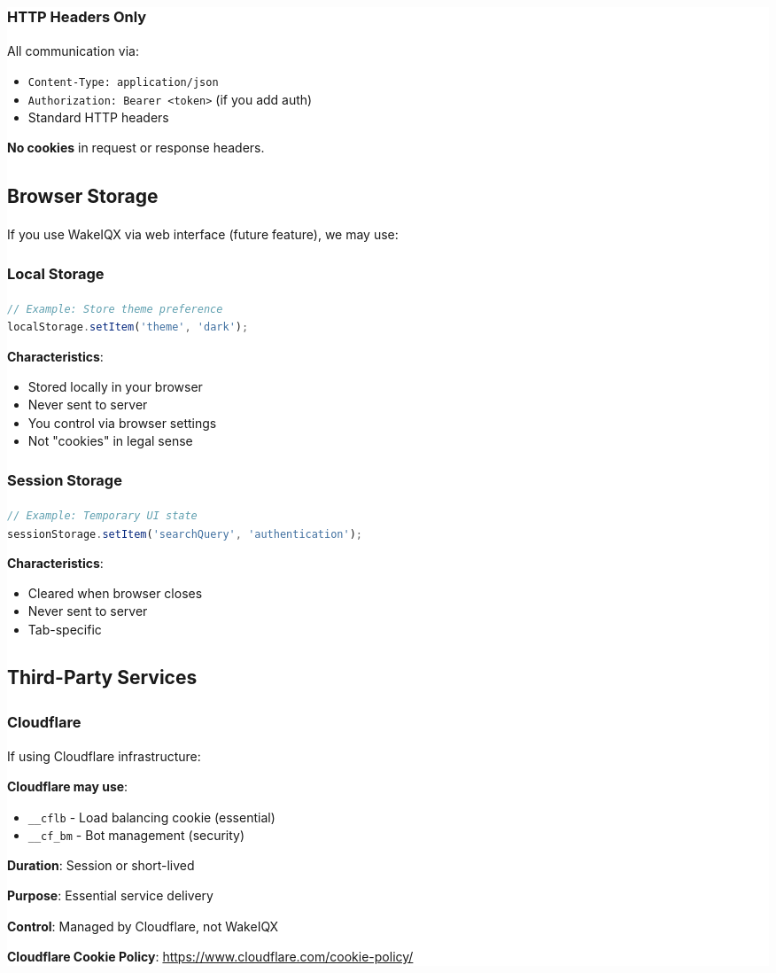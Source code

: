 ### HTTP Headers Only

All communication via:
- `Content-Type: application/json`
- `Authorization: Bearer <token>` (if you add auth)
- Standard HTTP headers

**No cookies** in request or response headers.

## Browser Storage

If you use WakeIQX via web interface (future feature), we may use:

### Local Storage

```javascript
// Example: Store theme preference
localStorage.setItem('theme', 'dark');
```

**Characteristics**:
- Stored locally in your browser
- Never sent to server
- You control via browser settings
- Not "cookies" in legal sense

### Session Storage

```javascript
// Example: Temporary UI state
sessionStorage.setItem('searchQuery', 'authentication');
```

**Characteristics**:
- Cleared when browser closes
- Never sent to server
- Tab-specific

## Third-Party Services

### Cloudflare

If using Cloudflare infrastructure:

**Cloudflare may use**:
- `__cflb` - Load balancing cookie (essential)
- `__cf_bm` - Bot management (security)

**Duration**: Session or short-lived

**Purpose**: Essential service delivery

**Control**: Managed by Cloudflare, not WakeIQX

**Cloudflare Cookie Policy**: https://www.cloudflare.com/cookie-policy/
